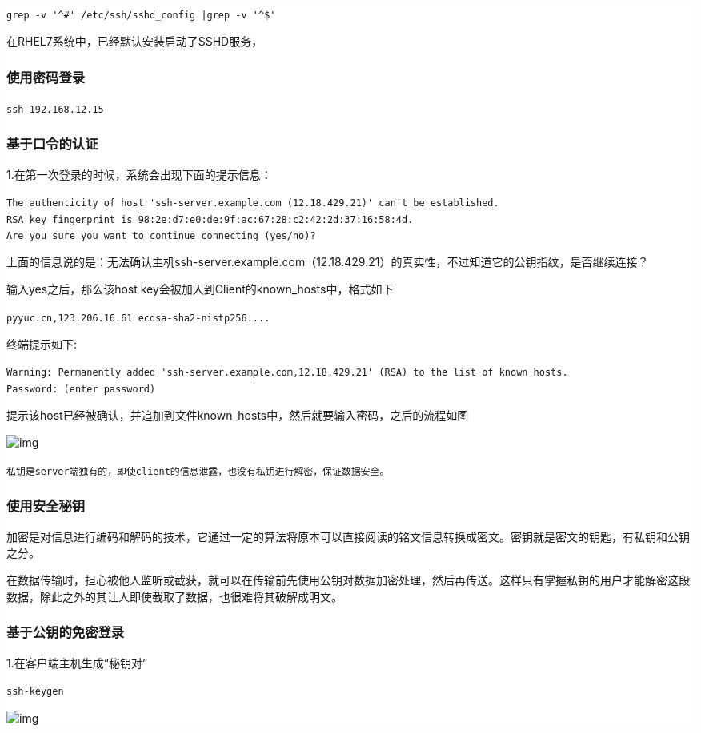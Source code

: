 ```
grep -v '^#' /etc/ssh/sshd_config |grep -v '^$'
```

在RHEL7系统中，已经默认安装启动了SSHD服务，

### 使用密码登录

```
ssh 192.168.12.15
```

### 基于口令的认证

1.在第一次登录的时候，系统会出现下面的提示信息：

```
The authenticity of host 'ssh-server.example.com (12.18.429.21)' can't be established.
RSA key fingerprint is 98:2e:d7:e0:de:9f:ac:67:28:c2:42:2d:37:16:58:4d.
Are you sure you want to continue connecting (yes/no)?
```

上面的信息说的是：无法确认主机ssh-server.example.com（12.18.429.21）的真实性，不过知道它的公钥指纹，是否继续连接？

输入yes之后，那么该host key会被加入到Client的known_hosts中，格式如下

```
pyyuc.cn,123.206.16.61 ecdsa-sha2-nistp256....
```

终端提示如下:

```
Warning: Permanently added 'ssh-server.example.com,12.18.429.21' (RSA) to the list of known hosts. 
Password: (enter password) 
```

提示该host已经被确认，并追加到文件known_hosts中，然后就要输入密码，之后的流程如图

![img](https://images2018.cnblogs.com/blog/1132884/201808/1132884-20180827093858656-309568316.png)

```
私钥是server端独有的，即使client的信息泄露，也没有私钥进行解密，保证数据安全。
```

### 使用安全秘钥

加密是对信息进行编码和解码的技术，它通过一定的算法将原本可以直接阅读的铭文信息转换成密文。密钥就是密文的钥匙，有私钥和公钥之分。

在数据传输时，担心被他人监听或截获，就可以在传输前先使用公钥对数据加密处理，然后再传送。这样只有掌握私钥的用户才能解密这段数据，除此之外的其让人即使截取了数据，也很难将其破解成明文。

### 基于公钥的免密登录

1.在客户端主机生成“秘钥对”

```
ssh-keygen   
```

![img](https://images2018.cnblogs.com/blog/1132884/201808/1132884-20180823115908741-820799678.png)
